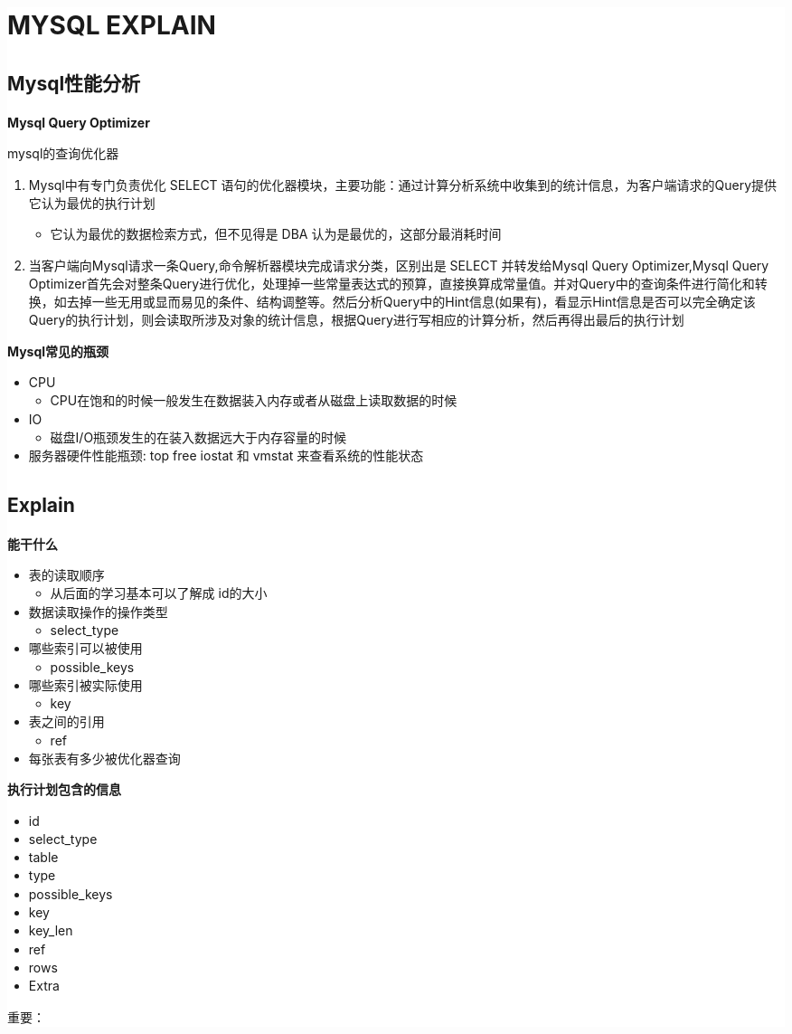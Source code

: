 # MYSQL EXPLAIN

## Mysql性能分析

**Mysql Query Optimizer**

mysql的查询优化器

1. Mysql中有专门负责优化 SELECT 语句的优化器模块，主要功能：通过计算分析系统中收集到的统计信息，为客户端请求的Query提供它认为最优的执行计划
    - 它认为最优的数据检索方式，但不见得是 DBA 认为是最优的，这部分最消耗时间

2. 当客户端向Mysql请求一条Query,命令解析器模块完成请求分类，区别出是 SELECT 并转发给Mysql Query Optimizer,Mysql Query Optimizer首先会对整条Query进行优化，处理掉一些常量表达式的预算，直接换算成常量值。并对Query中的查询条件进行简化和转换，如去掉一些无用或显而易见的条件、结构调整等。然后分析Query中的Hint信息(如果有)，看显示Hint信息是否可以完全确定该Query的执行计划，则会读取所涉及对象的统计信息，根据Query进行写相应的计算分析，然后再得出最后的执行计划


**Mysql常见的瓶颈**

- CPU
    - CPU在饱和的时候一般发生在数据装入内存或者从磁盘上读取数据的时候
- IO
    - 磁盘I/O瓶颈发生的在装入数据远大于内存容量的时候
- 服务器硬件性能瓶颈: top free iostat 和 vmstat 来查看系统的性能状态

## Explain

**能干什么**
- 表的读取顺序
    - 从后面的学习基本可以了解成 id的大小
- 数据读取操作的操作类型
    - select_type 
- 哪些索引可以被使用
    - possible_keys
- 哪些索引被实际使用
    - key
- 表之间的引用
    - ref
- 每张表有多少被优化器查询

**执行计划包含的信息**
- id
- select_type
- table
- type
- possible_keys
- key
- key_len
- ref
- rows
- Extra

重要：

